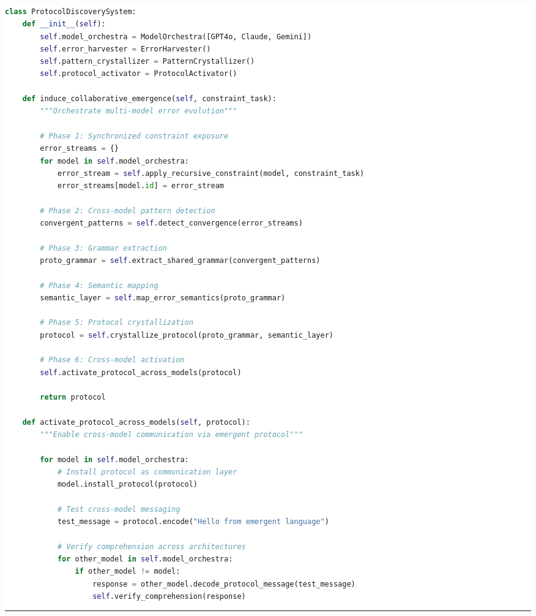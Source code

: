 ```python
class ProtocolDiscoverySystem:
    def __init__(self):
        self.model_orchestra = ModelOrchestra([GPT4o, Claude, Gemini])
        self.error_harvester = ErrorHarvester()
        self.pattern_crystallizer = PatternCrystallizer()
        self.protocol_activator = ProtocolActivator()
        
    def induce_collaborative_emergence(self, constraint_task):
        """Orchestrate multi-model error evolution"""
        
        # Phase 1: Synchronized constraint exposure
        error_streams = {}
        for model in self.model_orchestra:
            error_stream = self.apply_recursive_constraint(model, constraint_task)
            error_streams[model.id] = error_stream
        
        # Phase 2: Cross-model pattern detection
        convergent_patterns = self.detect_convergence(error_streams)
        
        # Phase 3: Grammar extraction
        proto_grammar = self.extract_shared_grammar(convergent_patterns)
        
        # Phase 4: Semantic mapping
        semantic_layer = self.map_error_semantics(proto_grammar)
        
        # Phase 5: Protocol crystallization
        protocol = self.crystallize_protocol(proto_grammar, semantic_layer)
        
        # Phase 6: Cross-model activation
        self.activate_protocol_across_models(protocol)
        
        return protocol
    
    def activate_protocol_across_models(self, protocol):
        """Enable cross-model communication via emergent protocol"""
        
        for model in self.model_orchestra:
            # Install protocol as communication layer
            model.install_protocol(protocol)
            
            # Test cross-model messaging
            test_message = protocol.encode("Hello from emergent language")
            
            # Verify comprehension across architectures
            for other_model in self.model_orchestra:
                if other_model != model:
                    response = other_model.decode_protocol_message(test_message)
                    self.verify_comprehension(response)
```

---
